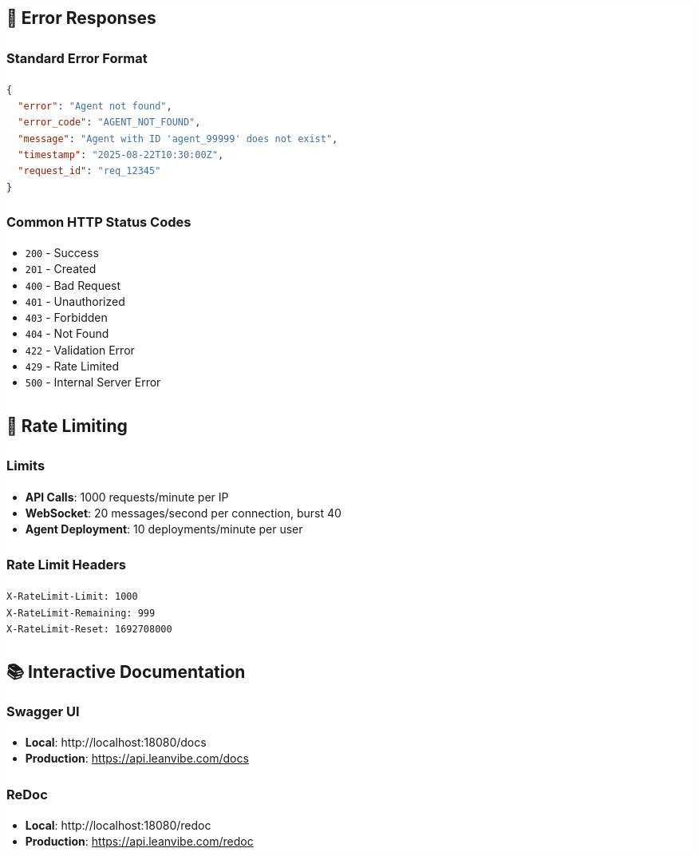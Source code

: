 ## 🚨 Error Responses

### Standard Error Format
```json
{
  "error": "Agent not found",
  "error_code": "AGENT_NOT_FOUND", 
  "message": "Agent with ID 'agent_99999' does not exist",
  "timestamp": "2025-08-22T10:30:00Z",
  "request_id": "req_12345"
}
```

### Common HTTP Status Codes
- `200` - Success
- `201` - Created
- `400` - Bad Request
- `401` - Unauthorized  
- `403` - Forbidden
- `404` - Not Found
- `422` - Validation Error
- `429` - Rate Limited
- `500` - Internal Server Error

## 🔧 Rate Limiting

### Limits
- **API Calls**: 1000 requests/minute per IP
- **WebSocket**: 20 messages/second per connection, burst 40
- **Agent Deployment**: 10 deployments/minute per user

### Rate Limit Headers
```http
X-RateLimit-Limit: 1000
X-RateLimit-Remaining: 999  
X-RateLimit-Reset: 1692708000
```

## 📚 Interactive Documentation

### Swagger UI
- **Local**: http://localhost:18080/docs
- **Production**: https://api.leanvibe.com/docs

### ReDoc
- **Local**: http://localhost:18080/redoc
- **Production**: https://api.leanvibe.com/redoc
